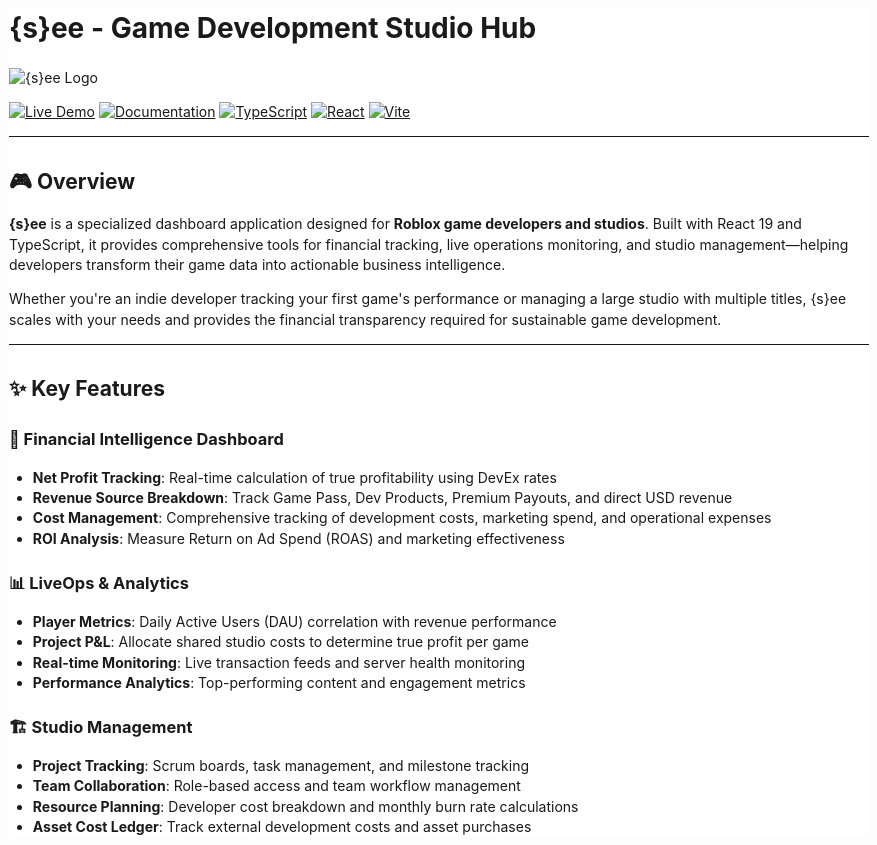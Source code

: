 # {s}ee - Game Development Studio Hub

![{s}ee Logo](public/img/logo/logo-dark-full.png)

[![Live Demo](https://img.shields.io/badge/Live%20Demo-see.triggernode.com-blue?style=for-the-badge)](https://see.triggernode.com/)
[![Documentation](https://img.shields.io/badge/Documentation-Online-green?style=for-the-badge)](https://see.triggernode.com/guide/documentation/introduction)
[![TypeScript](https://img.shields.io/badge/TypeScript-5.7.2-blue?style=flat&logo=typescript)](https://www.typescriptlang.org/)
[![React](https://img.shields.io/badge/React-19.0.0-blue?style=flat&logo=react)](https://reactjs.org/)
[![Vite](https://img.shields.io/badge/Vite-6.3.5-646CFF?style=flat&logo=vite)](https://vitejs.dev/)

---

## 🎮 Overview

**{s}ee** is a specialized dashboard application designed for **Roblox game developers and studios**. Built with React 19 and TypeScript, it provides comprehensive tools for financial tracking, live operations monitoring, and studio management—helping developers transform their game data into actionable business intelligence.

Whether you're an indie developer tracking your first game's performance or managing a large studio with multiple titles, {s}ee scales with your needs and provides the financial transparency required for sustainable game development.

---

## ✨ Key Features

### 🏦 Financial Intelligence Dashboard

-   **Net Profit Tracking**: Real-time calculation of true profitability using DevEx rates
-   **Revenue Source Breakdown**: Track Game Pass, Dev Products, Premium Payouts, and direct USD revenue
-   **Cost Management**: Comprehensive tracking of development costs, marketing spend, and operational expenses
-   **ROI Analysis**: Measure Return on Ad Spend (ROAS) and marketing effectiveness

### 📊 LiveOps & Analytics

-   **Player Metrics**: Daily Active Users (DAU) correlation with revenue performance
-   **Project P&L**: Allocate shared studio costs to determine true profit per game
-   **Real-time Monitoring**: Live transaction feeds and server health monitoring
-   **Performance Analytics**: Top-performing content and engagement metrics

### 🏗️ Studio Management

-   **Project Tracking**: Scrum boards, task management, and milestone tracking
-   **Team Collaboration**: Role-based access and team workflow management
-   **Resource Planning**: Developer cost breakdown and monthly burn rate calculations
-   **Asset Cost Ledger**: Track external development costs and asset purchases
